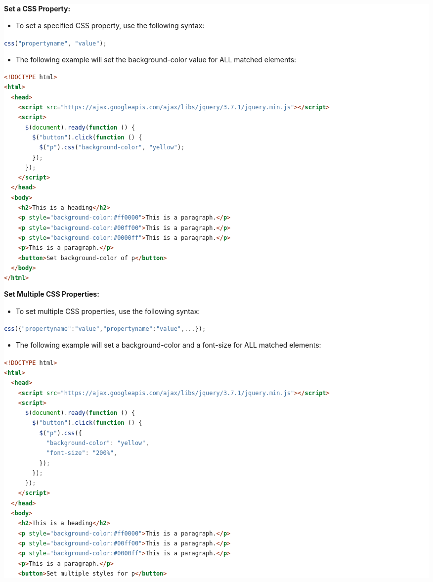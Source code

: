 ```html
```

**Set a CSS Property:**

- To set a specified CSS property, use the following syntax:

```js
css("propertyname", "value");
```

- The following example will set the background-color value for ALL matched elements:

```html
<!DOCTYPE html>
<html>
  <head>
    <script src="https://ajax.googleapis.com/ajax/libs/jquery/3.7.1/jquery.min.js"></script>
    <script>
      $(document).ready(function () {
        $("button").click(function () {
          $("p").css("background-color", "yellow");
        });
      });
    </script>
  </head>
  <body>
    <h2>This is a heading</h2>
    <p style="background-color:#ff0000">This is a paragraph.</p>
    <p style="background-color:#00ff00">This is a paragraph.</p>
    <p style="background-color:#0000ff">This is a paragraph.</p>
    <p>This is a paragraph.</p>
    <button>Set background-color of p</button>
  </body>
</html>
```

**Set Multiple CSS Properties:**

- To set multiple CSS properties, use the following syntax:

```js
css({"propertyname":"value","propertyname":"value",...});
```

- The following example will set a background-color and a font-size for ALL matched elements:

```html
<!DOCTYPE html>
<html>
  <head>
    <script src="https://ajax.googleapis.com/ajax/libs/jquery/3.7.1/jquery.min.js"></script>
    <script>
      $(document).ready(function () {
        $("button").click(function () {
          $("p").css({
            "background-color": "yellow",
            "font-size": "200%",
          });
        });
      });
    </script>
  </head>
  <body>
    <h2>This is a heading</h2>
    <p style="background-color:#ff0000">This is a paragraph.</p>
    <p style="background-color:#00ff00">This is a paragraph.</p>
    <p style="background-color:#0000ff">This is a paragraph.</p>
    <p>This is a paragraph.</p>
    <button>Set multiple styles for p</button>
```